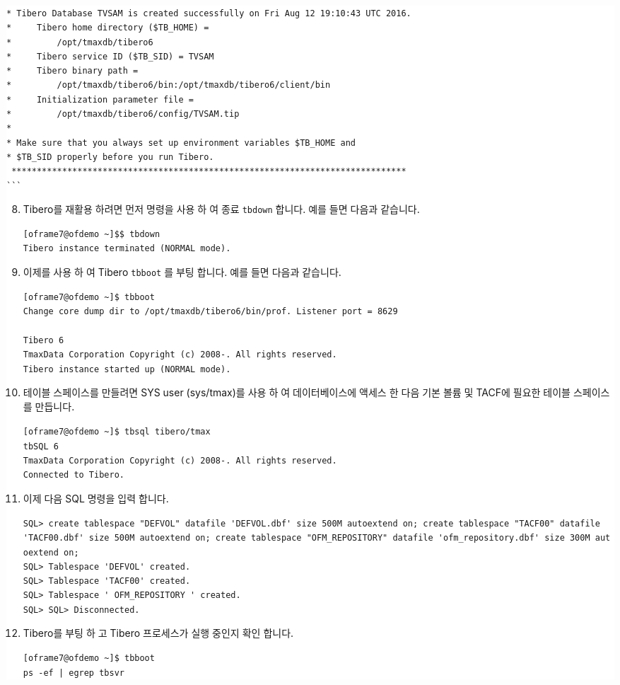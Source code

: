     * Tibero Database TVSAM is created successfully on Fri Aug 12 19:10:43 UTC 2016.
    *     Tibero home directory ($TB_HOME) =
    *         /opt/tmaxdb/tibero6
    *     Tibero service ID ($TB_SID) = TVSAM
    *     Tibero binary path =
    *         /opt/tmaxdb/tibero6/bin:/opt/tmaxdb/tibero6/client/bin
    *     Initialization parameter file =
    *         /opt/tmaxdb/tibero6/config/TVSAM.tip
    * 
    * Make sure that you always set up environment variables $TB_HOME and
    * $TB_SID properly before you run Tibero.
     ******************************************************************************
    ```

8. Tibero를 재활용 하려면 먼저 명령을 사용 하 여 종료 `tbdown` 합니다. 예를 들면 다음과 같습니다.

    ```
    [oframe7@ofdemo ~]$$ tbdown 
    Tibero instance terminated (NORMAL mode).
    ```

9. 이제를 사용 하 여 Tibero `tbboot` 를 부팅 합니다. 예를 들면 다음과 같습니다.

    ```
    [oframe7@ofdemo ~]$ tbboot
    Change core dump dir to /opt/tmaxdb/tibero6/bin/prof. Listener port = 8629

    Tibero 6  
    TmaxData Corporation Copyright (c) 2008-. All rights reserved.
    Tibero instance started up (NORMAL mode).
    ```

10. 테이블 스페이스를 만들려면 SYS user (sys/tmax)를 사용 하 여 데이터베이스에 액세스 한 다음 기본 볼륨 및 TACF에 필요한 테이블 스페이스를 만듭니다.

    ```
    [oframe7@ofdemo ~]$ tbsql tibero/tmax
    tbSQL 6  
    TmaxData Corporation Copyright (c) 2008-. All rights reserved.
    Connected to Tibero.
    ```

11. 이제 다음 SQL 명령을 입력 합니다.

    ```
    SQL> create tablespace "DEFVOL" datafile 'DEFVOL.dbf' size 500M autoextend on; create tablespace "TACF00" datafile 'TACF00.dbf' size 500M autoextend on; create tablespace "OFM_REPOSITORY" datafile 'ofm_repository.dbf' size 300M autoextend on;
    SQL> Tablespace 'DEFVOL' created.
    SQL> Tablespace 'TACF00' created.
    SQL> Tablespace ' OFM_REPOSITORY ' created.
    SQL> SQL> Disconnected.
    ```

12. Tibero를 부팅 하 고 Tibero 프로세스가 실행 중인지 확인 합니다.

    ```
    [oframe7@ofdemo ~]$ tbboot 
    ps -ef | egrep tbsvr
    ```
